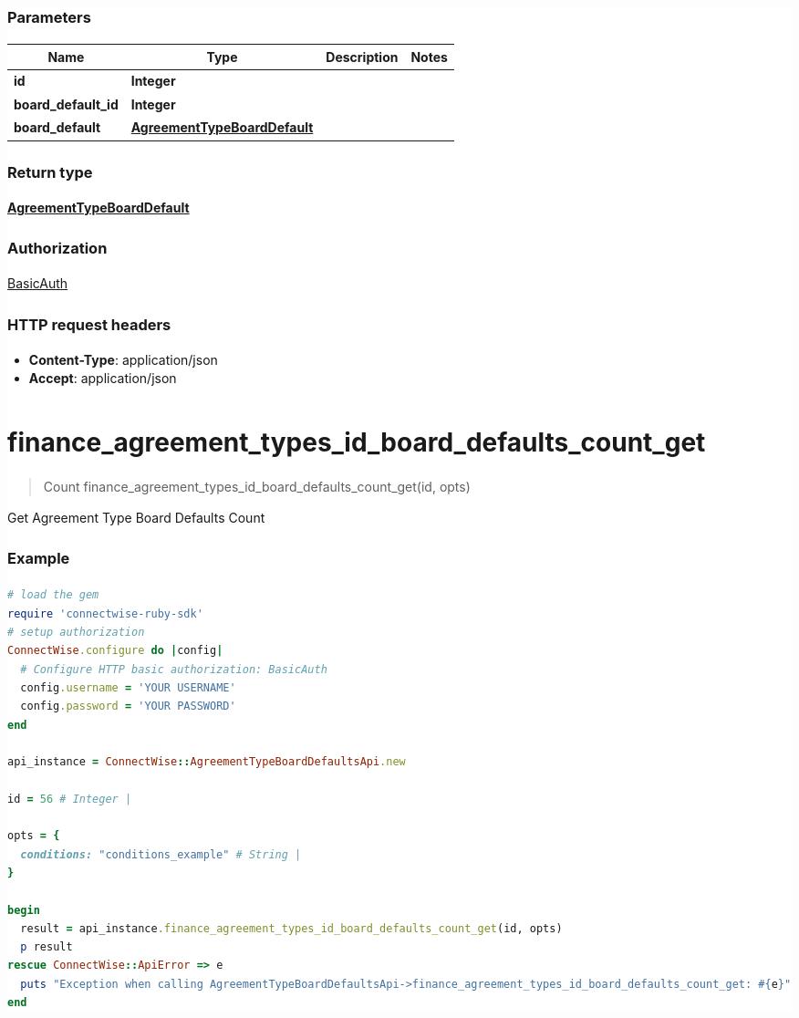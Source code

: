 ### Parameters

Name | Type | Description  | Notes
------------- | ------------- | ------------- | -------------
 **id** | **Integer**|  | 
 **board_default_id** | **Integer**|  | 
 **board_default** | [**AgreementTypeBoardDefault**](AgreementTypeBoardDefault.md)|  | 

### Return type

[**AgreementTypeBoardDefault**](AgreementTypeBoardDefault.md)

### Authorization

[BasicAuth](../README.md#BasicAuth)

### HTTP request headers

 - **Content-Type**: application/json
 - **Accept**: application/json



# **finance_agreement_types_id_board_defaults_count_get**
> Count finance_agreement_types_id_board_defaults_count_get(id, opts)



Get Agreement Type Board Defaults Count

### Example
```ruby
# load the gem
require 'connectwise-ruby-sdk'
# setup authorization
ConnectWise.configure do |config|
  # Configure HTTP basic authorization: BasicAuth
  config.username = 'YOUR USERNAME'
  config.password = 'YOUR PASSWORD'
end

api_instance = ConnectWise::AgreementTypeBoardDefaultsApi.new

id = 56 # Integer | 

opts = { 
  conditions: "conditions_example" # String | 
}

begin
  result = api_instance.finance_agreement_types_id_board_defaults_count_get(id, opts)
  p result
rescue ConnectWise::ApiError => e
  puts "Exception when calling AgreementTypeBoardDefaultsApi->finance_agreement_types_id_board_defaults_count_get: #{e}"
end
```
